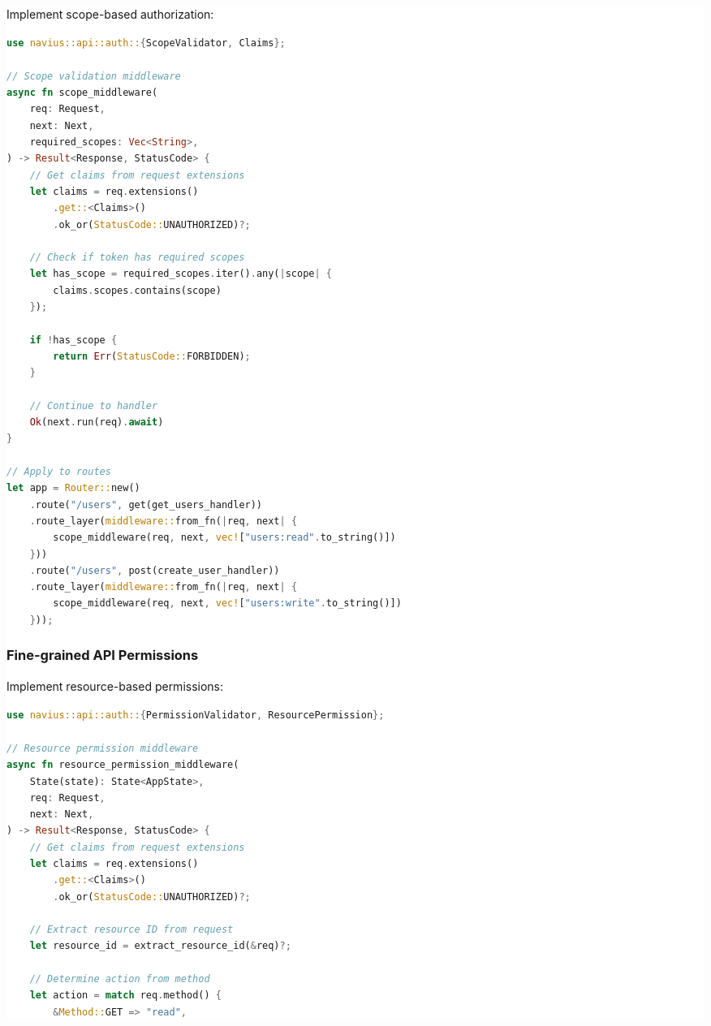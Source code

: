 Implement scope-based authorization:

```rust
use navius::api::auth::{ScopeValidator, Claims};

// Scope validation middleware
async fn scope_middleware(
    req: Request,
    next: Next,
    required_scopes: Vec<String>,
) -> Result<Response, StatusCode> {
    // Get claims from request extensions
    let claims = req.extensions()
        .get::<Claims>()
        .ok_or(StatusCode::UNAUTHORIZED)?;
    
    // Check if token has required scopes
    let has_scope = required_scopes.iter().any(|scope| {
        claims.scopes.contains(scope)
    });
    
    if !has_scope {
        return Err(StatusCode::FORBIDDEN);
    }
    
    // Continue to handler
    Ok(next.run(req).await)
}

// Apply to routes
let app = Router::new()
    .route("/users", get(get_users_handler))
    .route_layer(middleware::from_fn(|req, next| {
        scope_middleware(req, next, vec!["users:read".to_string()])
    }))
    .route("/users", post(create_user_handler))
    .route_layer(middleware::from_fn(|req, next| {
        scope_middleware(req, next, vec!["users:write".to_string()])
    }));
```

### Fine-grained API Permissions

Implement resource-based permissions:

```rust
use navius::api::auth::{PermissionValidator, ResourcePermission};

// Resource permission middleware
async fn resource_permission_middleware(
    State(state): State<AppState>,
    req: Request,
    next: Next,
) -> Result<Response, StatusCode> {
    // Get claims from request extensions
    let claims = req.extensions()
        .get::<Claims>()
        .ok_or(StatusCode::UNAUTHORIZED)?;
    
    // Extract resource ID from request
    let resource_id = extract_resource_id(&req)?;
    
    // Determine action from method
    let action = match req.method() {
        &Method::GET => "read",
```